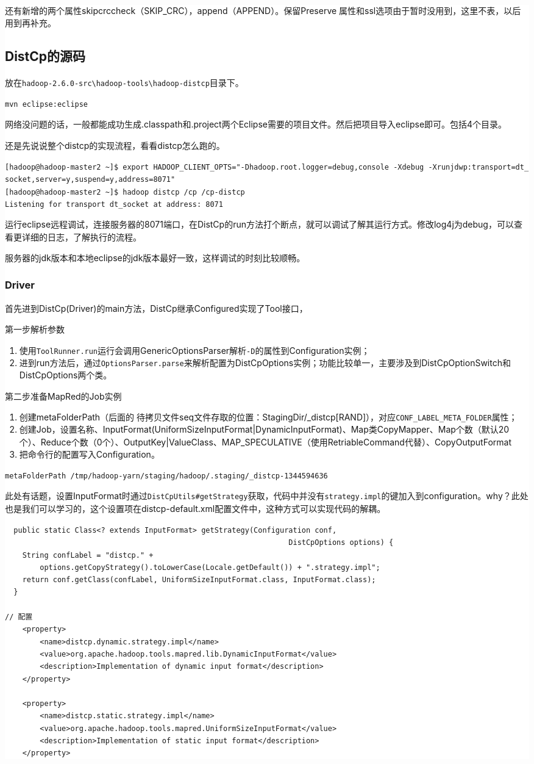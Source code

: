 还有新增的两个属性skipcrccheck（SKIP_CRC），append（APPEND）。保留Preserve 属性和ssl选项由于暂时没用到，这里不表，以后用到再补充。

## DistCp的源码

放在`hadoop-2.6.0-src\hadoop-tools\hadoop-distcp`目录下。

```
mvn eclipse:eclipse 
```

网络没问题的话，一般都能成功生成.classpath和.project两个Eclipse需要的项目文件。然后把项目导入eclipse即可。包括4个目录。

还是先说说整个distcp的实现流程，看看distcp怎么跑的。

```
[hadoop@hadoop-master2 ~]$ export HADOOP_CLIENT_OPTS="-Dhadoop.root.logger=debug,console -Xdebug -Xrunjdwp:transport=dt_socket,server=y,suspend=y,address=8071"
[hadoop@hadoop-master2 ~]$ hadoop distcp /cp /cp-distcp
Listening for transport dt_socket at address: 8071
```

运行eclipse远程调试，连接服务器的8071端口，在DistCp的run方法打个断点，就可以调试了解其运行方式。修改log4j为debug，可以查看更详细的日志，了解执行的流程。

服务器的jdk版本和本地eclipse的jdk版本最好一致，这样调试的时刻比较顺畅。

### Driver

首先进到DistCp(Driver)的main方法，DistCp继承Configured实现了Tool接口，

第一步解析参数

1. 使用`ToolRunner.run`运行会调用GenericOptionsParser解析`-D`的属性到Configuration实例；
2. 进到run方法后，通过`OptionsParser.parse`来解析配置为DistCpOptions实例；功能比较单一，主要涉及到DistCpOptionSwitch和DistCpOptions两个类。

第二步准备MapRed的Job实例

1. 创建metaFolderPath（后面的 待拷贝文件seq文件存取的位置：StagingDir/_distcp[RAND]），对应`CONF_LABEL_META_FOLDER`属性；
2. 创建Job，设置名称、InputFormat(UniformSizeInputFormat|DynamicInputFormat)、Map类CopyMapper、Map个数（默认20个）、Reduce个数（0个）、OutputKey|ValueClass、MAP_SPECULATIVE（使用RetriableCommand代替）、CopyOutputFormat
3. 把命令行的配置写入Configuration。

```
metaFolderPath /tmp/hadoop-yarn/staging/hadoop/.staging/_distcp-1344594636
```

此处有话题，设置InputFormat时通过`DistCpUtils#getStrategy`获取，代码中并没有`strategy.impl`的键加入到configuration。why？此处也是我们可以学习的，这个设置项在distcp-default.xml配置文件中，这种方式可以实现代码的解耦。

```
  public static Class<? extends InputFormat> getStrategy(Configuration conf,
                                                                 DistCpOptions options) {
    String confLabel = "distcp." +
        options.getCopyStrategy().toLowerCase(Locale.getDefault()) + ".strategy.impl";
    return conf.getClass(confLabel, UniformSizeInputFormat.class, InputFormat.class);
  }

// 配置
    <property>
        <name>distcp.dynamic.strategy.impl</name>
        <value>org.apache.hadoop.tools.mapred.lib.DynamicInputFormat</value>
        <description>Implementation of dynamic input format</description>
    </property>

    <property>
        <name>distcp.static.strategy.impl</name>
        <value>org.apache.hadoop.tools.mapred.UniformSizeInputFormat</value>
        <description>Implementation of static input format</description>
    </property>
```
